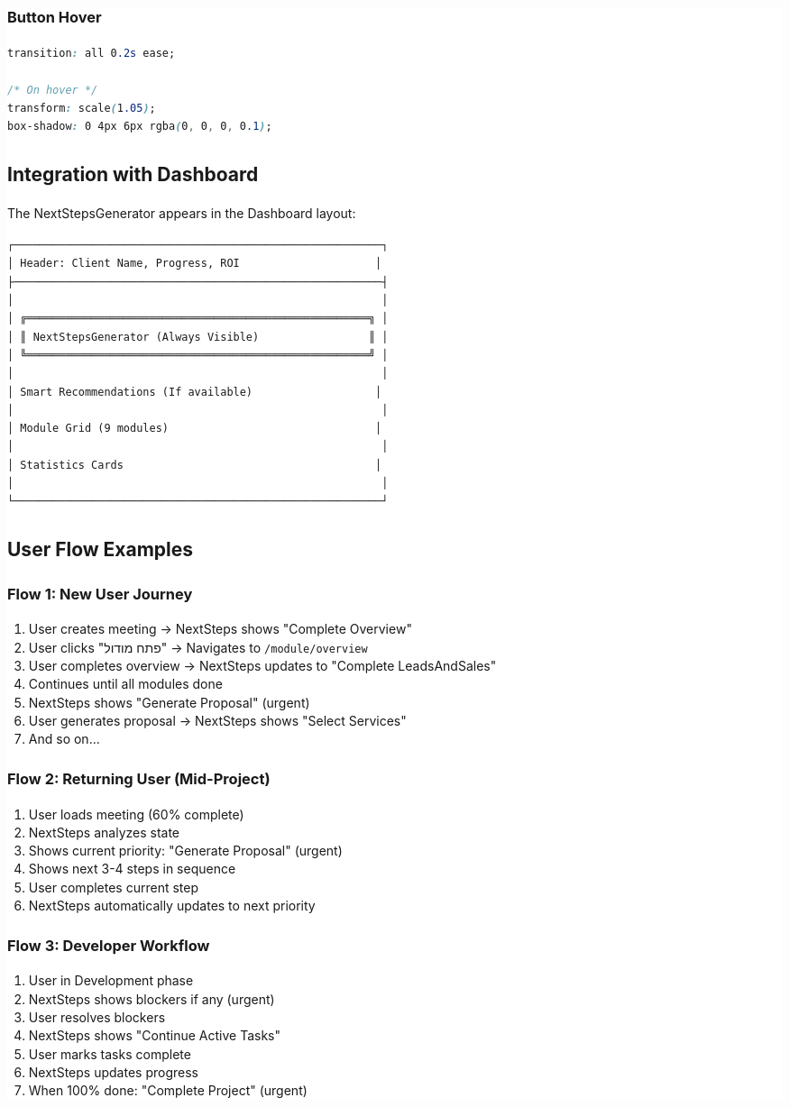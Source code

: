 ### Button Hover
```css
transition: all 0.2s ease;

/* On hover */
transform: scale(1.05);
box-shadow: 0 4px 6px rgba(0, 0, 0, 0.1);
```

## Integration with Dashboard

The NextStepsGenerator appears in the Dashboard layout:

```
┌─────────────────────────────────────────────────────────┐
│ Header: Client Name, Progress, ROI                     │
├─────────────────────────────────────────────────────────┤
│                                                         │
│ ╔═════════════════════════════════════════════════════╗ │
│ ║ NextStepsGenerator (Always Visible)                 ║ │
│ ╚═════════════════════════════════════════════════════╝ │
│                                                         │
│ Smart Recommendations (If available)                   │
│                                                         │
│ Module Grid (9 modules)                                │
│                                                         │
│ Statistics Cards                                       │
│                                                         │
└─────────────────────────────────────────────────────────┘
```

## User Flow Examples

### Flow 1: New User Journey
1. User creates meeting → NextSteps shows "Complete Overview"
2. User clicks "פתח מודול" → Navigates to `/module/overview`
3. User completes overview → NextSteps updates to "Complete LeadsAndSales"
4. Continues until all modules done
5. NextSteps shows "Generate Proposal" (urgent)
6. User generates proposal → NextSteps shows "Select Services"
7. And so on...

### Flow 2: Returning User (Mid-Project)
1. User loads meeting (60% complete)
2. NextSteps analyzes state
3. Shows current priority: "Generate Proposal" (urgent)
4. Shows next 3-4 steps in sequence
5. User completes current step
6. NextSteps automatically updates to next priority

### Flow 3: Developer Workflow
1. User in Development phase
2. NextSteps shows blockers if any (urgent)
3. User resolves blockers
4. NextSteps shows "Continue Active Tasks"
5. User marks tasks complete
6. NextSteps updates progress
7. When 100% done: "Complete Project" (urgent)
